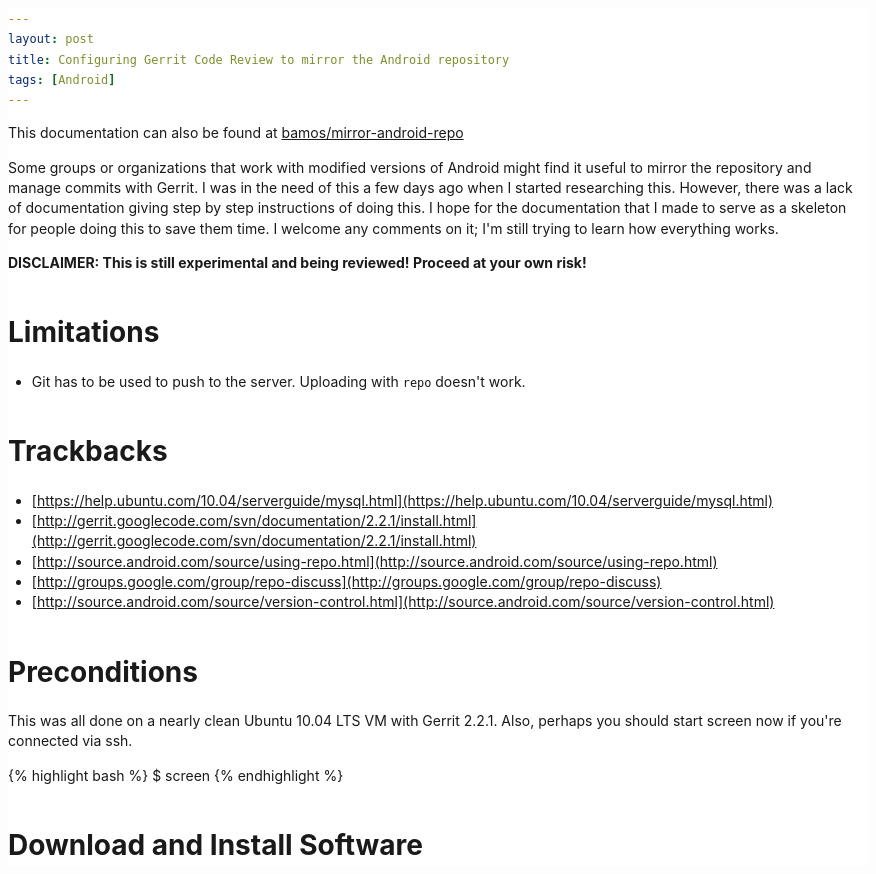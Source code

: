 ```yaml
---
layout: post
title: Configuring Gerrit Code Review to mirror the Android repository
tags: [Android]
---
```


This documentation can also be found at
[bamos/mirror-android-repo](https://github.com/bamos/mirror-android-repo/blob/master/install-gerrit.md)

Some groups or organizations that work with modified versions of Android
might find it useful to mirror the repository and manage commits with
Gerrit. I was in the need of this a few days ago when I started
researching this.  However, there was a lack of documentation giving step
by step instructions of doing this. I hope for the documentation that I
made to serve as a skeleton for people doing this to save them time. I
welcome any comments on it; I'm still trying to learn how everything
works.

**DISCLAIMER: This is still experimental and being reviewed! Proceed at your
own risk!**

# Limitations

+ Git has to be used to push to the server. Uploading with `repo` doesn't
work.

# Trackbacks

+ [https://help.ubuntu.com/10.04/serverguide/mysql.html](https://help.ubuntu.com/10.04/serverguide/mysql.html)
+ [http://gerrit.googlecode.com/svn/documentation/2.2.1/install.html](http://gerrit.googlecode.com/svn/documentation/2.2.1/install.html)
+ [http://source.android.com/source/using-repo.html](http://source.android.com/source/using-repo.html)
+ [http://groups.google.com/group/repo-discuss](http://groups.google.com/group/repo-discuss)
+ [http://source.android.com/source/version-control.html](http://source.android.com/source/version-control.html)

# Preconditions
This was all done on a nearly clean Ubuntu 10.04 LTS VM with Gerrit 2.2.1.
Also, perhaps you should start screen now if you're connected via ssh.

{% highlight bash %}
$ screen
{% endhighlight %}

# Download and Install Software
